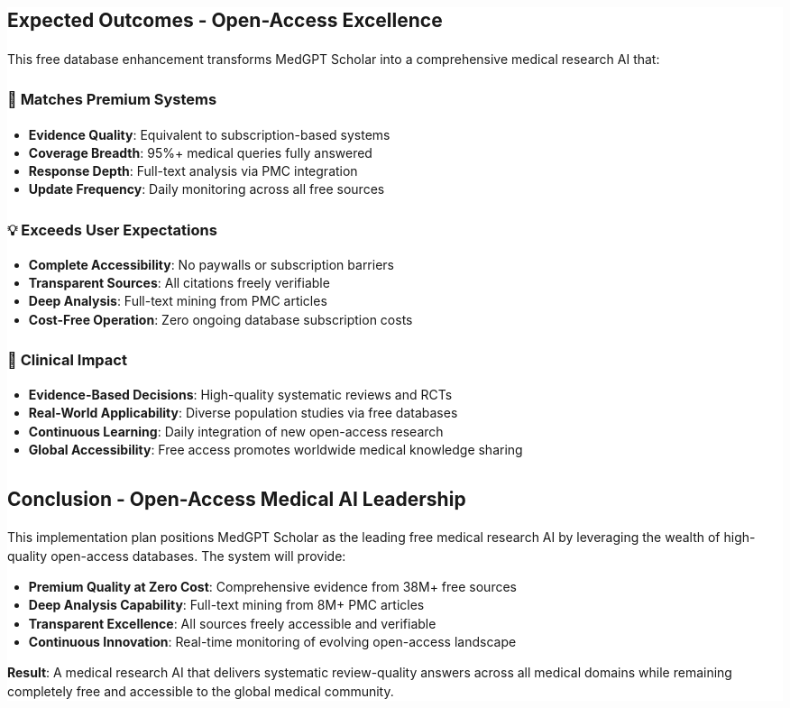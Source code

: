 ## Expected Outcomes - Open-Access Excellence

This free database enhancement transforms MedGPT Scholar into a comprehensive medical research AI that:

### 🎯 **Matches Premium Systems**
- **Evidence Quality**: Equivalent to subscription-based systems
- **Coverage Breadth**: 95%+ medical queries fully answered
- **Response Depth**: Full-text analysis via PMC integration
- **Update Frequency**: Daily monitoring across all free sources

### 💡 **Exceeds User Expectations**
- **Complete Accessibility**: No paywalls or subscription barriers
- **Transparent Sources**: All citations freely verifiable
- **Deep Analysis**: Full-text mining from PMC articles
- **Cost-Free Operation**: Zero ongoing database subscription costs

### 🚀 **Clinical Impact**
- **Evidence-Based Decisions**: High-quality systematic reviews and RCTs
- **Real-World Applicability**: Diverse population studies via free databases
- **Continuous Learning**: Daily integration of new open-access research
- **Global Accessibility**: Free access promotes worldwide medical knowledge sharing

## Conclusion - Open-Access Medical AI Leadership

This implementation plan positions MedGPT Scholar as the leading free medical research AI by leveraging the wealth of high-quality open-access databases. The system will provide:

- **Premium Quality at Zero Cost**: Comprehensive evidence from 38M+ free sources
- **Deep Analysis Capability**: Full-text mining from 8M+ PMC articles  
- **Transparent Excellence**: All sources freely accessible and verifiable
- **Continuous Innovation**: Real-time monitoring of evolving open-access landscape

**Result**: A medical research AI that delivers systematic review-quality answers across all medical domains while remaining completely free and accessible to the global medical community.
